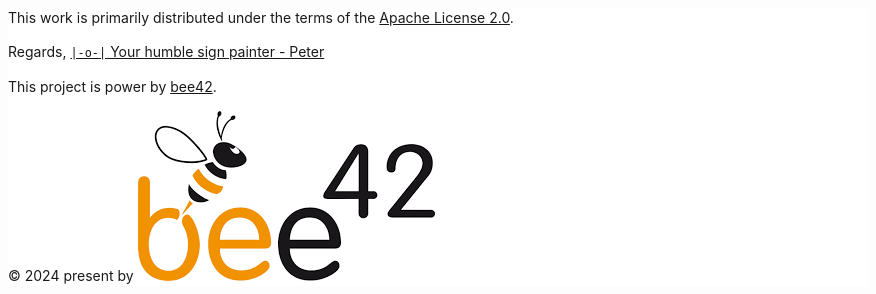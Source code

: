 This work is primarily distributed under the terms of the [Apache License 2.0](LICENSE).

Regards,
[`|-o-|` Your humble sign painter - Peter](mailto://peter.rossbach@bee42.com)

This project is power by [bee42](https://bee42.com).

© 2024 present by ![bee42 solutions gmbh](images/bee42-logo.png)
